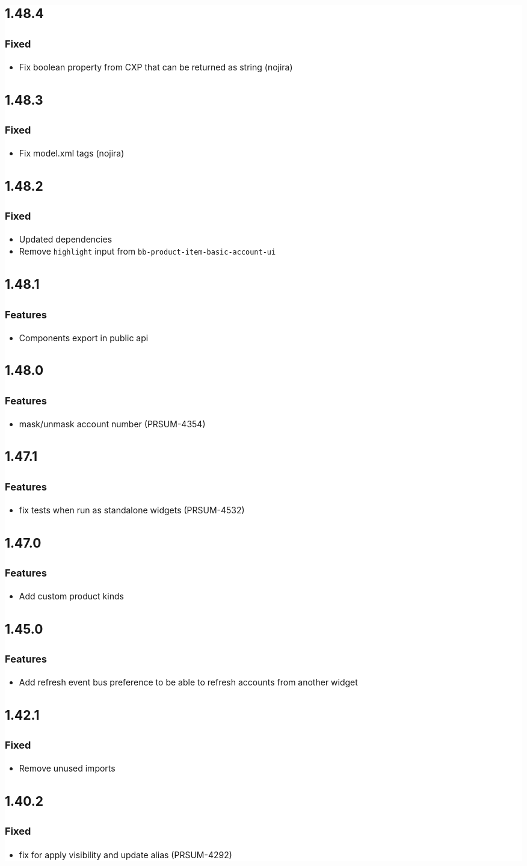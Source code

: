 ## 1.48.4
### Fixed
- Fix boolean property from CXP that can be returned as string (nojira)

## 1.48.3
### Fixed
- Fix model.xml tags (nojira)

## 1.48.2
### Fixed
- Updated dependencies
- Remove `highlight` input from `bb-product-item-basic-account-ui`

## 1.48.1
### Features
- Components export in public api

## 1.48.0
### Features
- mask/unmask account number (PRSUM-4354)

## 1.47.1
### Features
- fix tests when run as standalone widgets (PRSUM-4532)

## 1.47.0
### Features
- Add custom product kinds

## 1.45.0
### Features
- Add refresh event bus preference to be able to refresh accounts from another widget

## 1.42.1
### Fixed
- Remove unused imports

## 1.40.2
### Fixed
-  fix for apply visibility and update alias (PRSUM-4292)
